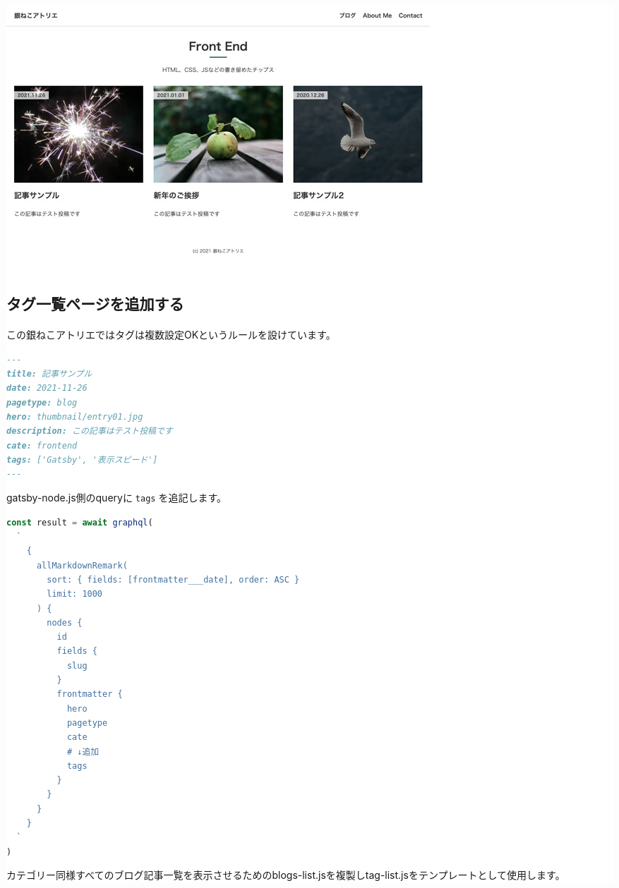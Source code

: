 ![カテゴリの完成形](./images/2020/12/entry408-6.jpg)
## タグ一覧ページを追加する
この銀ねこアトリエではタグは複数設定OKというルールを設けています。
```markdown
---
title: 記事サンプル
date: 2021-11-26
pagetype: blog
hero: thumbnail/entry01.jpg
description: この記事はテスト投稿です
cate: frontend
tags: ['Gatsby', '表示スピード']
---
```
gatsby-node.js側のqueryに `tags` を追記します。
```javascript
const result = await graphql(
  `
    {
      allMarkdownRemark(
        sort: { fields: [frontmatter___date], order: ASC }
        limit: 1000
      ) {
        nodes {
          id
          fields {
            slug
          }
          frontmatter {
            hero
            pagetype
            cate
            # ↓追加
            tags
          }
        }
      }
    }
  `
)
```
カテゴリー同様すべてのブログ記事一覧を表示させるためのblogs-list.jsを複製しtag-list.jsをテンプレートとして使用します。
